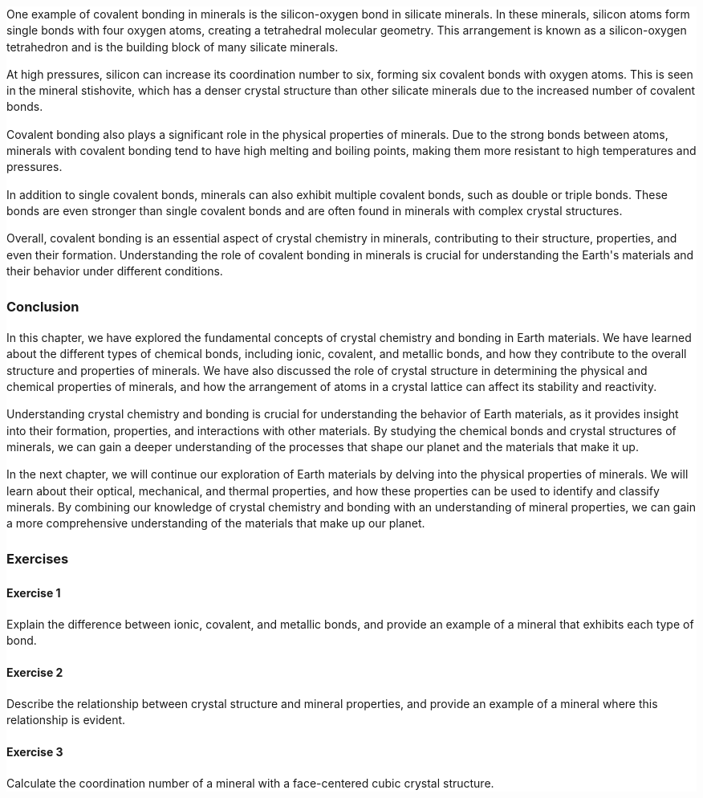 One example of covalent bonding in minerals is the silicon-oxygen bond in silicate minerals. In these minerals, silicon atoms form single bonds with four oxygen atoms, creating a tetrahedral molecular geometry. This arrangement is known as a silicon-oxygen tetrahedron and is the building block of many silicate minerals.

At high pressures, silicon can increase its coordination number to six, forming six covalent bonds with oxygen atoms. This is seen in the mineral stishovite, which has a denser crystal structure than other silicate minerals due to the increased number of covalent bonds.

Covalent bonding also plays a significant role in the physical properties of minerals. Due to the strong bonds between atoms, minerals with covalent bonding tend to have high melting and boiling points, making them more resistant to high temperatures and pressures.

In addition to single covalent bonds, minerals can also exhibit multiple covalent bonds, such as double or triple bonds. These bonds are even stronger than single covalent bonds and are often found in minerals with complex crystal structures.

Overall, covalent bonding is an essential aspect of crystal chemistry in minerals, contributing to their structure, properties, and even their formation. Understanding the role of covalent bonding in minerals is crucial for understanding the Earth's materials and their behavior under different conditions.


### Conclusion
In this chapter, we have explored the fundamental concepts of crystal chemistry and bonding in Earth materials. We have learned about the different types of chemical bonds, including ionic, covalent, and metallic bonds, and how they contribute to the overall structure and properties of minerals. We have also discussed the role of crystal structure in determining the physical and chemical properties of minerals, and how the arrangement of atoms in a crystal lattice can affect its stability and reactivity.

Understanding crystal chemistry and bonding is crucial for understanding the behavior of Earth materials, as it provides insight into their formation, properties, and interactions with other materials. By studying the chemical bonds and crystal structures of minerals, we can gain a deeper understanding of the processes that shape our planet and the materials that make it up.

In the next chapter, we will continue our exploration of Earth materials by delving into the physical properties of minerals. We will learn about their optical, mechanical, and thermal properties, and how these properties can be used to identify and classify minerals. By combining our knowledge of crystal chemistry and bonding with an understanding of mineral properties, we can gain a more comprehensive understanding of the materials that make up our planet.

### Exercises
#### Exercise 1
Explain the difference between ionic, covalent, and metallic bonds, and provide an example of a mineral that exhibits each type of bond.

#### Exercise 2
Describe the relationship between crystal structure and mineral properties, and provide an example of a mineral where this relationship is evident.

#### Exercise 3
Calculate the coordination number of a mineral with a face-centered cubic crystal structure.

